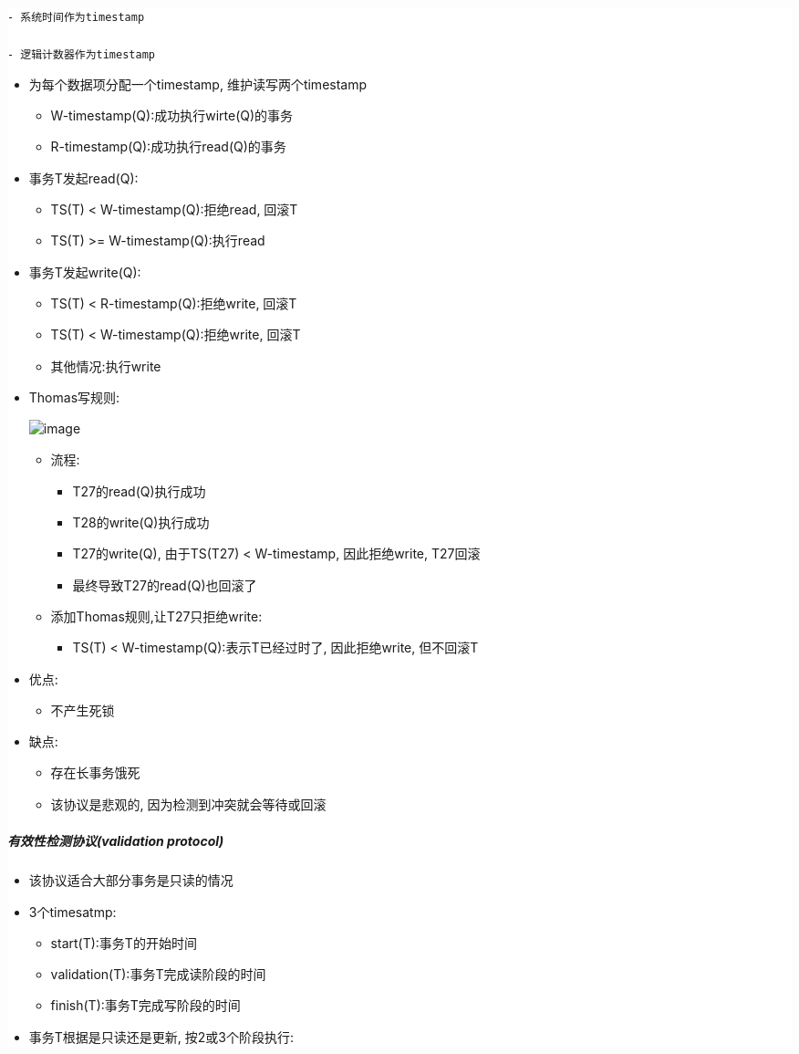     - 系统时间作为timestamp

    - 逻辑计数器作为timestamp

- 为每个数据项分配一个timestamp, 维护读写两个timestamp

    - W-timestamp(Q):成功执行wirte(Q)的事务

    - R-timestamp(Q):成功执行read(Q)的事务

- 事务T发起read(Q):

    - TS(T) < W-timestamp(Q):拒绝read, 回滚T

    - TS(T) >= W-timestamp(Q):执行read

- 事务T发起write(Q):

    - TS(T) < R-timestamp(Q):拒绝write, 回滚T

    - TS(T) < W-timestamp(Q):拒绝write, 回滚T

    - 其他情况:执行write

- Thomas写规则:

    ![image](./Pictures/rdbms/thomas.avif)

    - 流程:

        - T27的read(Q)执行成功

        - T28的write(Q)执行成功

        - T27的write(Q), 由于TS(T27) < W-timestamp, 因此拒绝write, T27回滚

        - 最终导致T27的read(Q)也回滚了

    - 添加Thomas规则,让T27只拒绝write:

        - TS(T) < W-timestamp(Q):表示T已经过时了, 因此拒绝write, 但不回滚T

- 优点:

    - 不产生死锁

- 缺点:

    - 存在长事务饿死

    - 该协议是悲观的, 因为检测到冲突就会等待或回滚

##### 有效性检测协议(validation protocol)

- 该协议适合大部分事务是只读的情况

- 3个timesatmp:

    - start(T):事务T的开始时间

    - validation(T):事务T完成读阶段的时间

    - finish(T):事务T完成写阶段的时间

- 事务T根据是只读还是更新, 按2或3个阶段执行:
